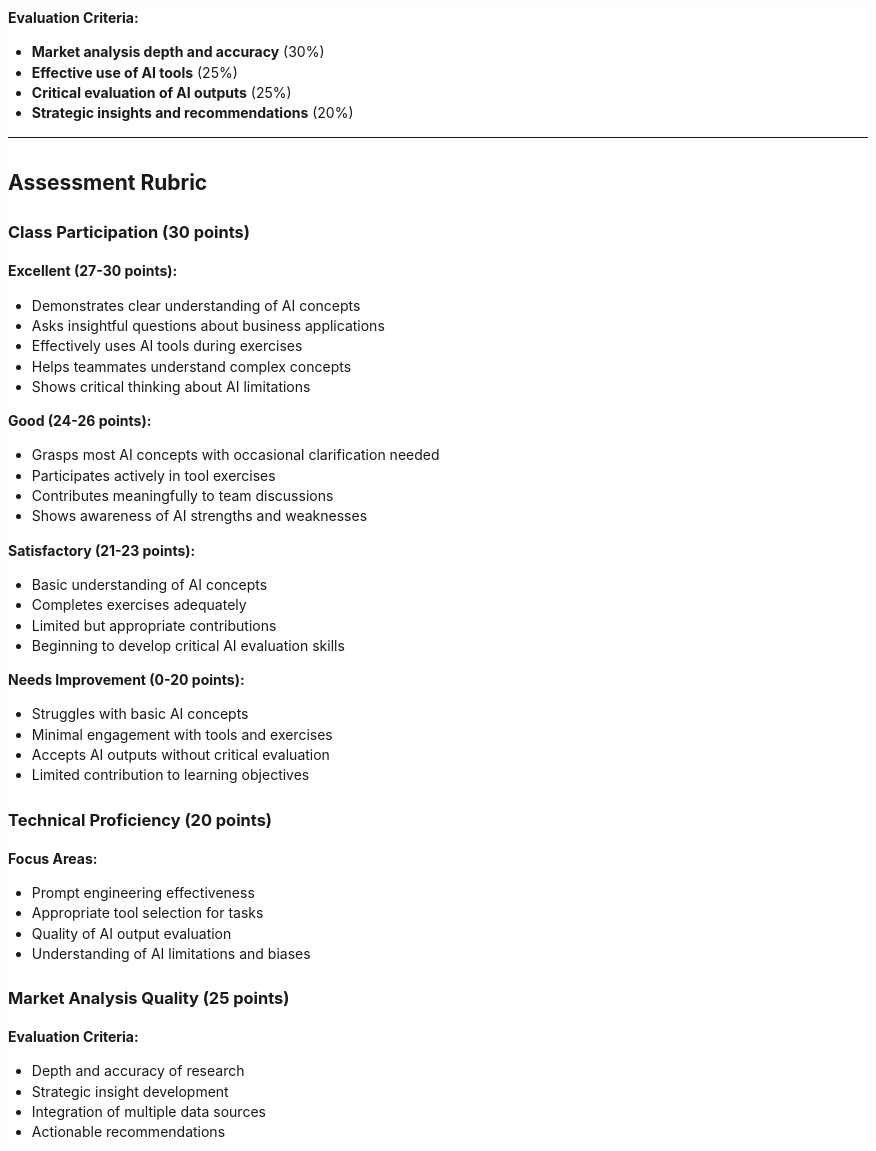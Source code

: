 **Evaluation Criteria:**
- **Market analysis depth and accuracy** (30%)
- **Effective use of AI tools** (25%)
- **Critical evaluation of AI outputs** (25%)
- **Strategic insights and recommendations** (20%)

---

## Assessment Rubric

### Class Participation (30 points)

**Excellent (27-30 points):**
- Demonstrates clear understanding of AI concepts
- Asks insightful questions about business applications
- Effectively uses AI tools during exercises
- Helps teammates understand complex concepts
- Shows critical thinking about AI limitations

**Good (24-26 points):**
- Grasps most AI concepts with occasional clarification needed
- Participates actively in tool exercises
- Contributes meaningfully to team discussions
- Shows awareness of AI strengths and weaknesses

**Satisfactory (21-23 points):**
- Basic understanding of AI concepts
- Completes exercises adequately
- Limited but appropriate contributions
- Beginning to develop critical AI evaluation skills

**Needs Improvement (0-20 points):**
- Struggles with basic AI concepts
- Minimal engagement with tools and exercises
- Accepts AI outputs without critical evaluation
- Limited contribution to learning objectives

### Technical Proficiency (20 points)

**Focus Areas:**
- Prompt engineering effectiveness
- Appropriate tool selection for tasks
- Quality of AI output evaluation
- Understanding of AI limitations and biases

### Market Analysis Quality (25 points)

**Evaluation Criteria:**
- Depth and accuracy of research
- Strategic insight development
- Integration of multiple data sources
- Actionable recommendations
